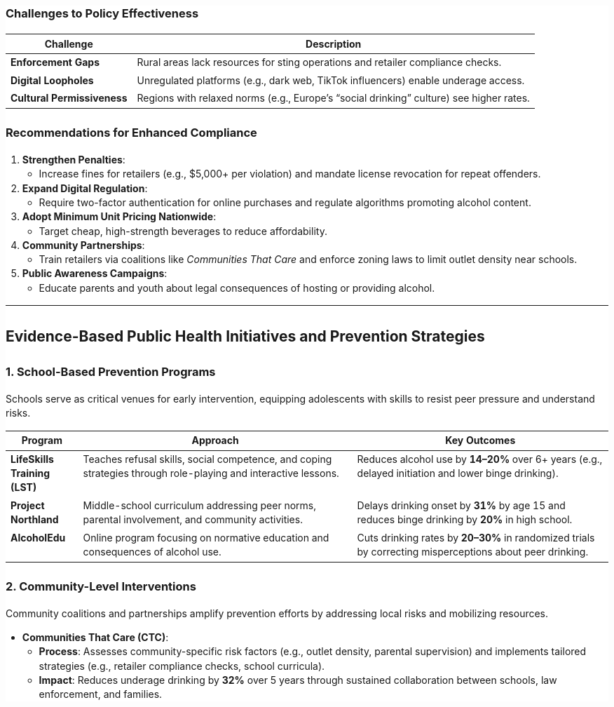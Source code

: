 ### Challenges to Policy Effectiveness  
| **Challenge**                          | **Description**                                                                 |
|----------------------------------------|-------------------------------------------------------------------------------|
| **Enforcement Gaps**                   | Rural areas lack resources for sting operations and retailer compliance checks. |
| **Digital Loopholes**                  | Unregulated platforms (e.g., dark web, TikTok influencers) enable underage access. |
| **Cultural Permissiveness**            | Regions with relaxed norms (e.g., Europe’s “social drinking” culture) see higher rates. |

### Recommendations for Enhanced Compliance  
1. **Strengthen Penalties**:  
   - Increase fines for retailers (e.g., $5,000+ per violation) and mandate license revocation for repeat offenders.  
2. **Expand Digital Regulation**:  
   - Require two-factor authentication for online purchases and regulate algorithms promoting alcohol content.  
3. **Adopt Minimum Unit Pricing Nationwide**:  
   - Target cheap, high-strength beverages to reduce affordability.  
4. **Community Partnerships**:  
   - Train retailers via coalitions like *Communities That Care* and enforce zoning laws to limit outlet density near schools.  
5. **Public Awareness Campaigns**:  
   - Educate parents and youth about legal consequences of hosting or providing alcohol.  

---

## Evidence-Based Public Health Initiatives and Prevention Strategies  

### 1. School-Based Prevention Programs  
Schools serve as critical venues for early intervention, equipping adolescents with skills to resist peer pressure and understand risks.  

| **Program**               | **Approach**                                                                 | **Key Outcomes**                                                                 |  
|---------------------------|-----------------------------------------------------------------------------|---------------------------------------------------------------------------------|  
| **LifeSkills Training (LST)** | Teaches refusal skills, social competence, and coping strategies through role-playing and interactive lessons. | Reduces alcohol use by **14–20%** over 6+ years (e.g., delayed initiation and lower binge drinking). |  
| **Project Northland**      | Middle-school curriculum addressing peer norms, parental involvement, and community activities. | Delays drinking onset by **31%** by age 15 and reduces binge drinking by **20%** in high school. |  
| **AlcoholEdu**             | Online program focusing on normative education and consequences of alcohol use. | Cuts drinking rates by **20–30%** in randomized trials by correcting misperceptions about peer drinking. |  

### 2. Community-Level Interventions  
Community coalitions and partnerships amplify prevention efforts by addressing local risks and mobilizing resources.  

- **Communities That Care (CTC)**:  
  - **Process**: Assesses community-specific risk factors (e.g., outlet density, parental supervision) and implements tailored strategies (e.g., retailer compliance checks, school curricula).  
  - **Impact**: Reduces underage drinking by **32%** over 5 years through sustained collaboration between schools, law enforcement, and families.  
